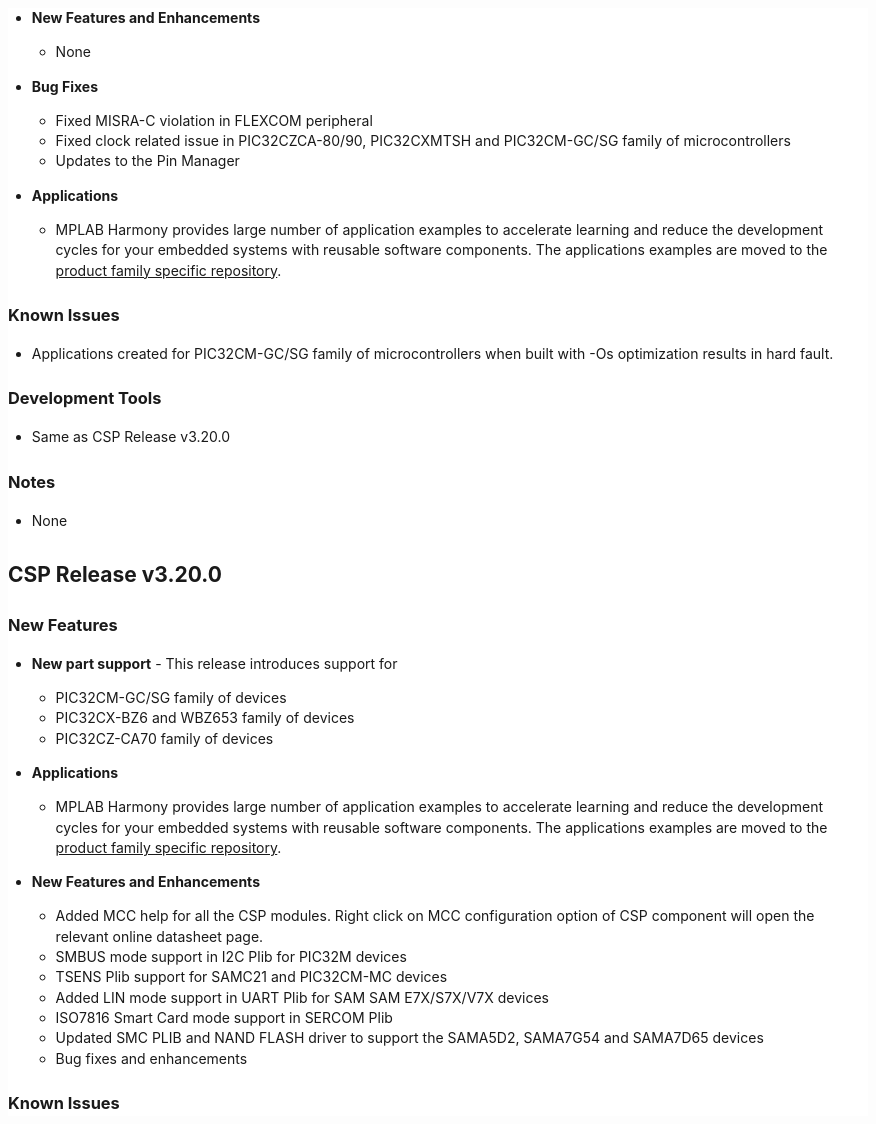- **New Features and Enhancements**
  - None
  
- **Bug Fixes**
  - Fixed MISRA-C violation in FLEXCOM peripheral
  - Fixed clock related issue in PIC32CZCA-80/90, PIC32CXMTSH and PIC32CM-GC/SG family of microcontrollers
  - Updates to the Pin Manager

- **Applications**
  - MPLAB Harmony provides large number of application examples to accelerate learning and reduce the development cycles for your embedded systems with reusable software components. The applications examples are moved to the [product family specific repository](apps/readme.md).

### Known Issues

-  Applications created for PIC32CM-GC/SG family of microcontrollers when built with -Os optimization results in hard fault.

### Development Tools

- Same as CSP Release v3.20.0

### Notes

-  None

## CSP Release v3.20.0

### New Features

- **New part support** - This release introduces support for
  - PIC32CM-GC/SG family of devices
  - PIC32CX-BZ6 and WBZ653 family of devices
  - PIC32CZ-CA70 family of devices

- **Applications**
  - MPLAB Harmony provides large number of application examples to accelerate learning and reduce the development cycles for your embedded systems with reusable software components. The applications examples are moved to the [product family specific repository](apps/readme.md).

- **New Features and Enhancements**
  - Added MCC help for all the CSP modules. Right click on MCC configuration option of CSP component will open the relevant online datasheet page.
  - SMBUS mode support in I2C Plib for PIC32M devices
  - TSENS Plib support for SAMC21 and PIC32CM-MC devices
  - Added LIN mode support in UART Plib for SAM SAM E7X/S7X/V7X devices
  - ISO7816 Smart Card mode support in SERCOM Plib
  - Updated SMC PLIB and NAND FLASH driver to support the SAMA5D2, SAMA7G54 and SAMA7D65 devices
  - Bug fixes and enhancements

### Known Issues
